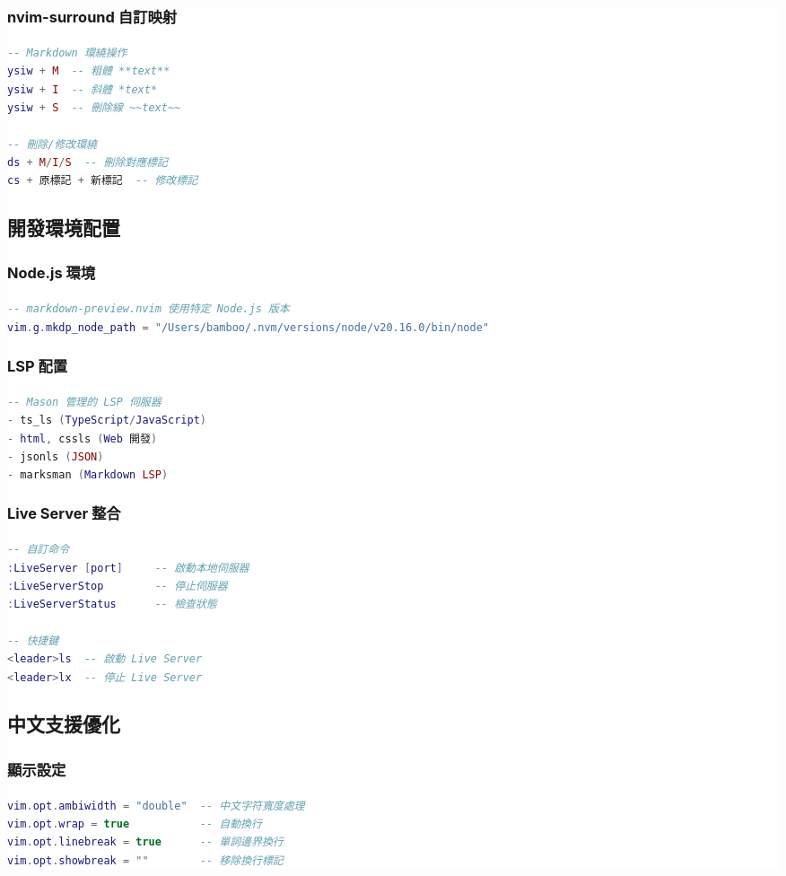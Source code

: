 ### nvim-surround 自訂映射
```lua
-- Markdown 環繞操作
ysiw + M  -- 粗體 **text**
ysiw + I  -- 斜體 *text*
ysiw + S  -- 刪除線 ~~text~~

-- 刪除/修改環繞
ds + M/I/S  -- 刪除對應標記
cs + 原標記 + 新標記  -- 修改標記
```

## 開發環境配置

### Node.js 環境
```lua
-- markdown-preview.nvim 使用特定 Node.js 版本
vim.g.mkdp_node_path = "/Users/bamboo/.nvm/versions/node/v20.16.0/bin/node"
```

### LSP 配置
```lua
-- Mason 管理的 LSP 伺服器
- ts_ls (TypeScript/JavaScript)
- html, cssls (Web 開發)
- jsonls (JSON)
- marksman (Markdown LSP)
```

### Live Server 整合
```lua
-- 自訂命令
:LiveServer [port]     -- 啟動本地伺服器
:LiveServerStop        -- 停止伺服器
:LiveServerStatus      -- 檢查狀態

-- 快捷鍵
<leader>ls  -- 啟動 Live Server
<leader>lx  -- 停止 Live Server
```

## 中文支援優化

### 顯示設定
```lua
vim.opt.ambiwidth = "double"  -- 中文字符寬度處理
vim.opt.wrap = true           -- 自動換行
vim.opt.linebreak = true      -- 單詞邊界換行
vim.opt.showbreak = ""        -- 移除換行標記
```
